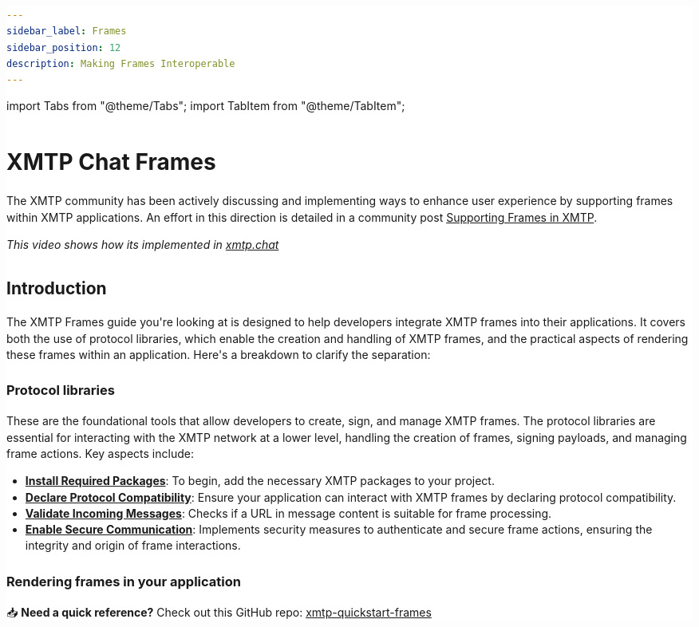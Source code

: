 ```yaml
---
sidebar_label: Frames
sidebar_position: 12
description: Making Frames Interoperable
---
```


import Tabs from "@theme/Tabs";
import TabItem from "@theme/TabItem";

# XMTP Chat Frames

The XMTP community has been actively discussing and implementing ways to enhance user experience by supporting frames within XMTP applications. An effort in this direction is detailed in a community post [Supporting Frames in XMTP](https://community.xmtp.org/t/supporting-frames-in-xmtp/535).

<video controls src="https://github.com/fabriguespe/xmtp-quickstart-frames/assets/1447073/48c305e8-0212-450b-9a00-b57acb8d14af" width="100%" type="video/mp4">
Your browser does not support the video tag.
</video>

_This video shows how its implemented in [xmtp.chat](https://xmtp.chat/inbox)_

## Introduction

The XMTP Frames guide you're looking at is designed to help developers integrate XMTP frames into their applications. It covers both the use of protocol libraries, which enable the creation and handling of XMTP frames, and the practical aspects of rendering these frames within an application. Here's a breakdown to clarify the separation:

### Protocol libraries

These are the foundational tools that allow developers to create, sign, and manage XMTP frames. The protocol libraries are essential for interacting with the XMTP network at a lower level, handling the creation of frames, signing payloads, and managing frame actions. Key aspects include:

- [**Install Required Packages**](#install-required-packages): To begin, add the necessary XMTP packages to your project.
- [**Declare Protocol Compatibility**](#declare-protocol-compatibility): Ensure your application can interact with XMTP frames by declaring protocol compatibility.
- [**Validate Incoming Messages**](#Validate-Incoming-Messages): Checks if a URL in message content is suitable for frame processing.
- [**Enable Secure Communication**](#enable-secure-communication): Implements security measures to authenticate and secure frame actions, ensuring the integrity and origin of frame interactions.

### Rendering frames in your application

<div class=" rabbit  p-5 ">

📥 <b>Need a quick reference?</b> Check out this GitHub repo: <a href="https://github.com/fabriguespe/xmtp-quickstart-frames">xmtp-quickstart-frames</a>
